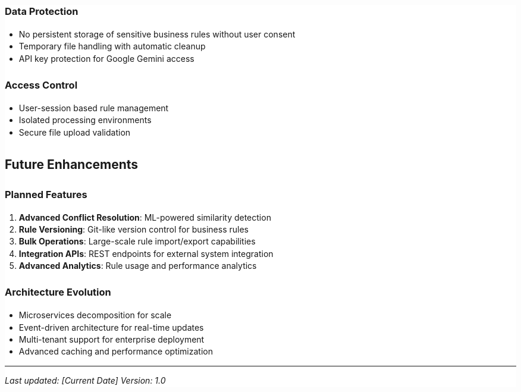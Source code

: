 ### Data Protection
- No persistent storage of sensitive business rules without user consent
- Temporary file handling with automatic cleanup
- API key protection for Google Gemini access

### Access Control
- User-session based rule management
- Isolated processing environments
- Secure file upload validation

## Future Enhancements

### Planned Features
1. **Advanced Conflict Resolution**: ML-powered similarity detection
2. **Rule Versioning**: Git-like version control for business rules
3. **Bulk Operations**: Large-scale rule import/export capabilities
4. **Integration APIs**: REST endpoints for external system integration
5. **Advanced Analytics**: Rule usage and performance analytics

### Architecture Evolution
- Microservices decomposition for scale
- Event-driven architecture for real-time updates
- Multi-tenant support for enterprise deployment
- Advanced caching and performance optimization

---

*Last updated: [Current Date]*
*Version: 1.0*